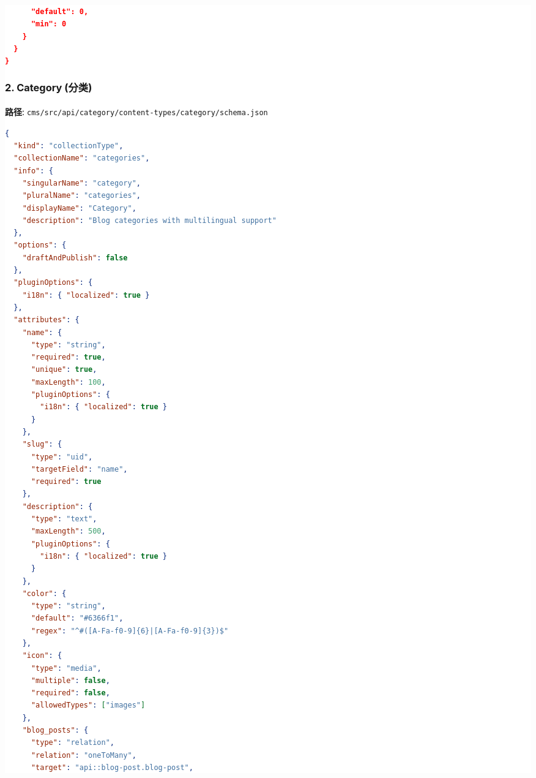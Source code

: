 ```json
      "default": 0,
      "min": 0
    }
  }
}
```

### 2. Category (分类)

**路径**: `cms/src/api/category/content-types/category/schema.json`

```json
{
  "kind": "collectionType",
  "collectionName": "categories",
  "info": {
    "singularName": "category",
    "pluralName": "categories",
    "displayName": "Category",
    "description": "Blog categories with multilingual support"
  },
  "options": {
    "draftAndPublish": false
  },
  "pluginOptions": {
    "i18n": { "localized": true }
  },
  "attributes": {
    "name": {
      "type": "string",
      "required": true,
      "unique": true,
      "maxLength": 100,
      "pluginOptions": {
        "i18n": { "localized": true }
      }
    },
    "slug": {
      "type": "uid",
      "targetField": "name",
      "required": true
    },
    "description": {
      "type": "text",
      "maxLength": 500,
      "pluginOptions": {
        "i18n": { "localized": true }
      }
    },
    "color": {
      "type": "string",
      "default": "#6366f1",
      "regex": "^#([A-Fa-f0-9]{6}|[A-Fa-f0-9]{3})$"
    },
    "icon": {
      "type": "media",
      "multiple": false,
      "required": false,
      "allowedTypes": ["images"]
    },
    "blog_posts": {
      "type": "relation",
      "relation": "oneToMany",
      "target": "api::blog-post.blog-post",
```